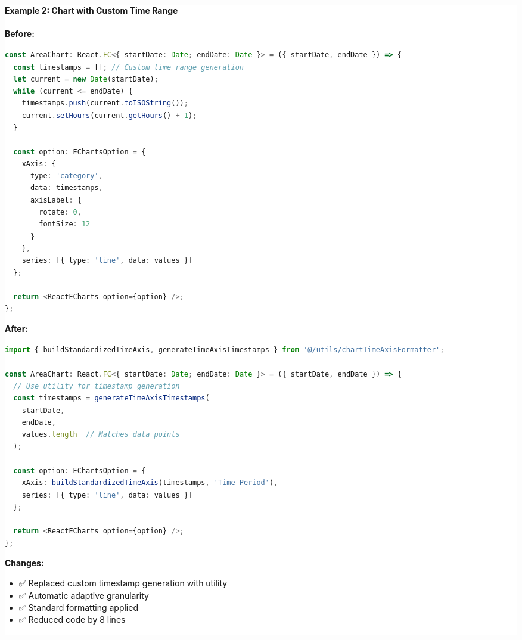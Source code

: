 
#### Example 2: Chart with Custom Time Range

**Before:**
```typescript
const AreaChart: React.FC<{ startDate: Date; endDate: Date }> = ({ startDate, endDate }) => {
  const timestamps = []; // Custom time range generation
  let current = new Date(startDate);
  while (current <= endDate) {
    timestamps.push(current.toISOString());
    current.setHours(current.getHours() + 1);
  }

  const option: EChartsOption = {
    xAxis: {
      type: 'category',
      data: timestamps,
      axisLabel: {
        rotate: 0,
        fontSize: 12
      }
    },
    series: [{ type: 'line', data: values }]
  };

  return <ReactECharts option={option} />;
};
```

**After:**
```typescript
import { buildStandardizedTimeAxis, generateTimeAxisTimestamps } from '@/utils/chartTimeAxisFormatter';

const AreaChart: React.FC<{ startDate: Date; endDate: Date }> = ({ startDate, endDate }) => {
  // Use utility for timestamp generation
  const timestamps = generateTimeAxisTimestamps(
    startDate,
    endDate,
    values.length  // Matches data points
  );

  const option: EChartsOption = {
    xAxis: buildStandardizedTimeAxis(timestamps, 'Time Period'),
    series: [{ type: 'line', data: values }]
  };

  return <ReactECharts option={option} />;
};
```

**Changes:**
- ✅ Replaced custom timestamp generation with utility
- ✅ Automatic adaptive granularity
- ✅ Standard formatting applied
- ✅ Reduced code by 8 lines

---